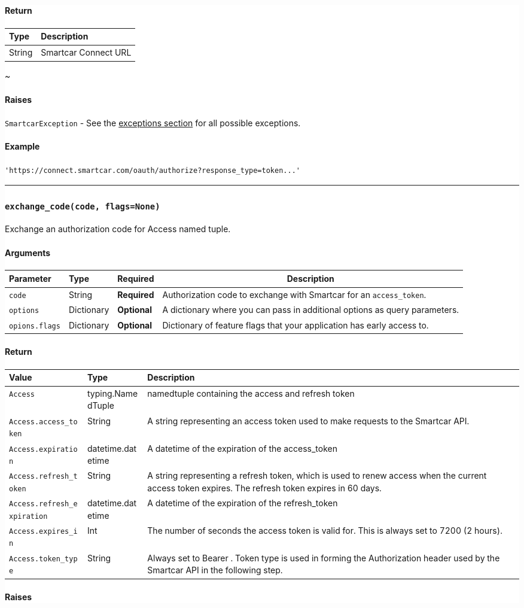 
#### Return

| Type   | Description          |
| :----- | :------------------- |
| String | Smartcar Connect URL |
~
#### Raises

<code>SmartcarException</code> - See
the [exceptions section](https://github.com/smartcar/python-sdk#handling-exceptions) for all possible exceptions.

#### Example

```
'https://connect.smartcar.com/oauth/authorize?response_type=token...'
```

---

### `exchange_code(code, flags=None)`

Exchange an authorization code for Access named tuple.

#### Arguments

| Parameter      | Type       | Required     | Description                                                                |
| :------------- | :--------- | :----------- | -------------------------------------------------------------------------- |
| `code`         | String     | **Required** | Authorization code to exchange with Smartcar for an `access_token`.        |
| `options`      | Dictionary | **Optional** | A dictionary where you can pass in additional options as query parameters. |
| `opions.flags` | Dictionary | **Optional** | Dictionary of feature flags that your application has early access to.     |

#### Return

| Value                       | Type              | Description                                                                                                                                       |
| :-------------------------- | :---------------- | :------------------------------------------------------------------------------------------------------------------------------------------------ |
| `Access`                    | typing.NamedTuple | namedtuple containing the access and refresh token                                                                                                |
| `Access.access_token`       | String            | A string representing an access token used to make requests to the Smartcar API.                                                                  |
| `Access.expiration`         | datetime.datetime | A datetime of the expiration of the access_token                                                                                                  |
| `Access.refresh_token`      | String            | A string representing a refresh token, which is used to renew access when the current access token expires. The refresh token expires in 60 days. |
| `Access.refresh_expiration` | datetime.datetime | A datetime of the expiration of the refresh_token                                                                                                 |
| `Access.expires_in`         | Int               | The number of seconds the access token is valid for. This is always set to 7200 (2 hours).                                                        |
| `Access.token_type`         | String            | Always set to Bearer . Token type is used in forming the Authorization header used by the Smartcar API in the following step.                     |

#### Raises
